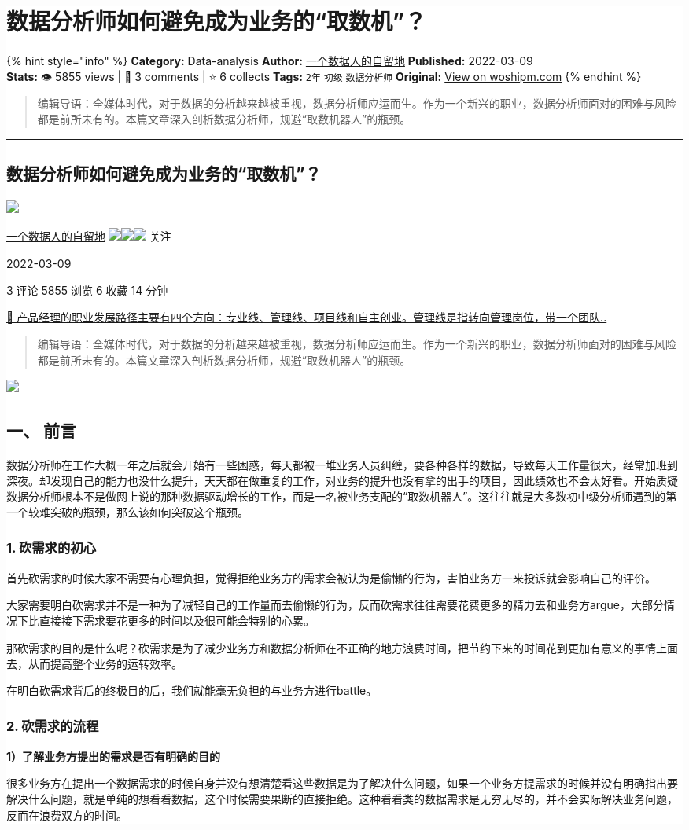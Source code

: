 # 数据分析师如何避免成为业务的“取数机”？
{% hint style="info" %}
**Category:** Data-analysis
**Author:** [一个数据人的自留地](https://www.woshipm.com/u/49446)
**Published:** 2022-03-09  
**Stats:** 👁️ 5855 views | 💬 3 comments | ⭐ 6 collects
**Tags:** `2年` `初级` `数据分析师`
**Original:** [View on woshipm.com](https://www.woshipm.com/data-analysis/5346708.html)
{% endhint %}
> 编辑导语：全媒体时代，对于数据的分析越来越被重视，数据分析师应运而生。作为一个新兴的职业，数据分析师面对的困难与风险都是前所未有的。本篇文章深入剖析数据分析师，规避“取数机器人”的瓶颈。

---

## 数据分析师如何避免成为业务的“取数机”？

[![](https://image.woshipm.com/wp-files/2021/09/3YqDNh5meg7ejNmhJ5Ci.jpeg!/both/72x72)](https://www.woshipm.com/u/49446)

[一个数据人的自留地](https://www.woshipm.com/u/49446) ![](https://static.woshipm.com/tag/1121_1@2x.png)![](https://static.woshipm.com/tag/1301_1@2x.png)![](https://static.woshipm.com/tag/2103_1@2x.png) 关注

2022-03-09

3 评论 5855 浏览 6 收藏 14 分钟

[🔗 产品经理的职业发展路径主要有四个方向：专业线、管理线、项目线和自主创业。管理线是指转向管理岗位，带一个团队..](https://ke.qidianla.com/courses/90pm)

> 编辑导语：全媒体时代，对于数据的分析越来越被重视，数据分析师应运而生。作为一个新兴的职业，数据分析师面对的困难与风险都是前所未有的。本篇文章深入剖析数据分析师，规避“取数机器人”的瓶颈。

![](https://image.yunyingpai.com/wp/2022/03/Z3vKwnlMBMGpMfngixQj.png)

## 一、 前言

数据分析师在工作大概一年之后就会开始有一些困惑，每天都被一堆业务人员纠缠，要各种各样的数据，导致每天工作量很大，经常加班到深夜。却发现自己的能力也没什么提升，天天都在做重复的工作，对业务的提升也没有拿的出手的项目，因此绩效也不会太好看。开始质疑数据分析师根本不是做网上说的那种数据驱动增长的工作，而是一名被业务支配的“取数机器人”。这往往就是大多数初中级分析师遇到的第一个较难突破的瓶颈，那么该如何突破这个瓶颈。

### 1\. 砍需求的初心

首先砍需求的时候大家不需要有心理负担，觉得拒绝业务方的需求会被认为是偷懒的行为，害怕业务方一来投诉就会影响自己的评价。

大家需要明白砍需求并不是一种为了减轻自己的工作量而去偷懒的行为，反而砍需求往往需要花费更多的精力去和业务方argue，大部分情况下比直接接下需求要花更多的时间以及很可能会特别的心累。

那砍需求的目的是什么呢？砍需求是为了减少业务方和数据分析师在不正确的地方浪费时间，把节约下来的时间花到更加有意义的事情上面去，从而提高整个业务的运转效率。

在明白砍需求背后的终极目的后，我们就能毫无负担的与业务方进行battle。

### 2\. 砍需求的流程

**1）了解业务方提出的需求是否有明确的目的**

很多业务方在提出一个数据需求的时候自身并没有想清楚看这些数据是为了解决什么问题，如果一个业务方提需求的时候并没有明确指出要解决什么问题，就是单纯的想看看数据，这个时候需要果断的直接拒绝。这种看看类的数据需求是无穷无尽的，并不会实际解决业务问题，反而在浪费双方的时间。
